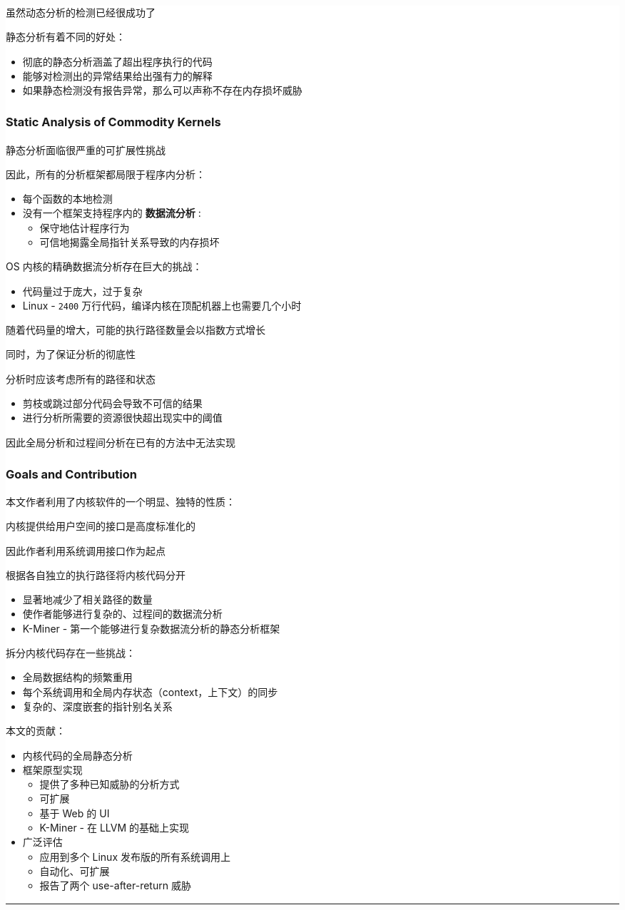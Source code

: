 虽然动态分析的检测已经很成功了

静态分析有着不同的好处：

* 彻底的静态分析涵盖了超出程序执行的代码
* 能够对检测出的异常结果给出强有力的解释
* 如果静态检测没有报告异常，那么可以声称不存在内存损坏威胁

### Static Analysis of Commodity Kernels

静态分析面临很严重的可扩展性挑战

因此，所有的分析框架都局限于程序内分析：

* 每个函数的本地检测
* 没有一个框架支持程序内的 __数据流分析__ :
  * 保守地估计程序行为
  * 可信地揭露全局指针关系导致的内存损坏

OS 内核的精确数据流分析存在巨大的挑战：

* 代码量过于庞大，过于复杂
* Linux - `2400` 万行代码，编译内核在顶配机器上也需要几个小时

随着代码量的增大，可能的执行路径数量会以指数方式增长

同时，为了保证分析的彻底性

分析时应该考虑所有的路径和状态

* 剪枝或跳过部分代码会导致不可信的结果
* 进行分析所需要的资源很快超出现实中的阈值

因此全局分析和过程间分析在已有的方法中无法实现

### Goals and Contribution

本文作者利用了内核软件的一个明显、独特的性质：

内核提供给用户空间的接口是高度标准化的

因此作者利用系统调用接口作为起点

根据各自独立的执行路径将内核代码分开

* 显著地减少了相关路径的数量
* 使作者能够进行复杂的、过程间的数据流分析
* K-Miner - 第一个能够进行复杂数据流分析的静态分析框架

拆分内核代码存在一些挑战：

* 全局数据结构的频繁重用
* 每个系统调用和全局内存状态（context，上下文）的同步
* 复杂的、深度嵌套的指针别名关系

本文的贡献：

* 内核代码的全局静态分析
* 框架原型实现
  * 提供了多种已知威胁的分析方式
  * 可扩展
  * 基于 Web 的 UI
  * K-Miner - 在 LLVM 的基础上实现
* 广泛评估
  * 应用到多个 Linux 发布版的所有系统调用上
  * 自动化、可扩展
  * 报告了两个 use-after-return 威胁

---